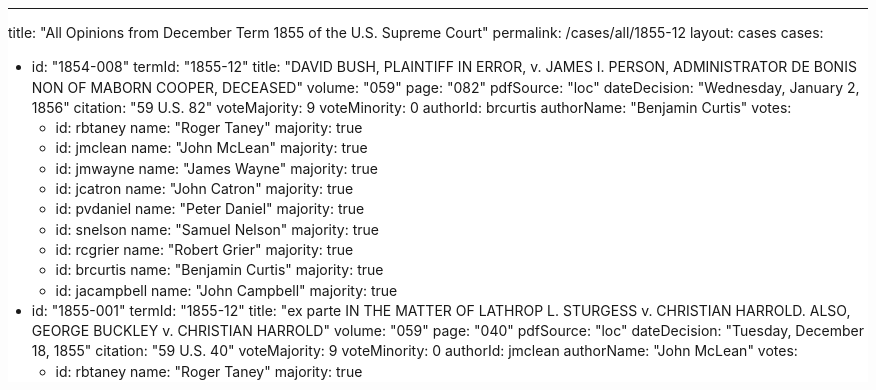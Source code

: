 ---
title: "All Opinions from December Term 1855 of the U.S. Supreme Court"
permalink: /cases/all/1855-12
layout: cases
cases:
  - id: "1854-008"
    termId: "1855-12"
    title: "DAVID BUSH, PLAINTIFF IN ERROR, v. JAMES I. PERSON, ADMINISTRATOR DE BONIS NON OF MABORN COOPER, DECEASED"
    volume: "059"
    page: "082"
    pdfSource: "loc"
    dateDecision: "Wednesday, January 2, 1856"
    citation: "59 U.S. 82"
    voteMajority: 9
    voteMinority: 0
    authorId: brcurtis
    authorName: "Benjamin Curtis"
    votes:
      - id: rbtaney
        name: "Roger Taney"
        majority: true
      - id: jmclean
        name: "John McLean"
        majority: true
      - id: jmwayne
        name: "James Wayne"
        majority: true
      - id: jcatron
        name: "John Catron"
        majority: true
      - id: pvdaniel
        name: "Peter Daniel"
        majority: true
      - id: snelson
        name: "Samuel Nelson"
        majority: true
      - id: rcgrier
        name: "Robert Grier"
        majority: true
      - id: brcurtis
        name: "Benjamin Curtis"
        majority: true
      - id: jacampbell
        name: "John Campbell"
        majority: true
  - id: "1855-001"
    termId: "1855-12"
    title: "ex parte IN THE MATTER OF LATHROP L. STURGESS v. CHRISTIAN HARROLD.  ALSO, GEORGE BUCKLEY v. CHRISTIAN HARROLD"
    volume: "059"
    page: "040"
    pdfSource: "loc"
    dateDecision: "Tuesday, December 18, 1855"
    citation: "59 U.S. 40"
    voteMajority: 9
    voteMinority: 0
    authorId: jmclean
    authorName: "John McLean"
    votes:
      - id: rbtaney
        name: "Roger Taney"
        majority: true